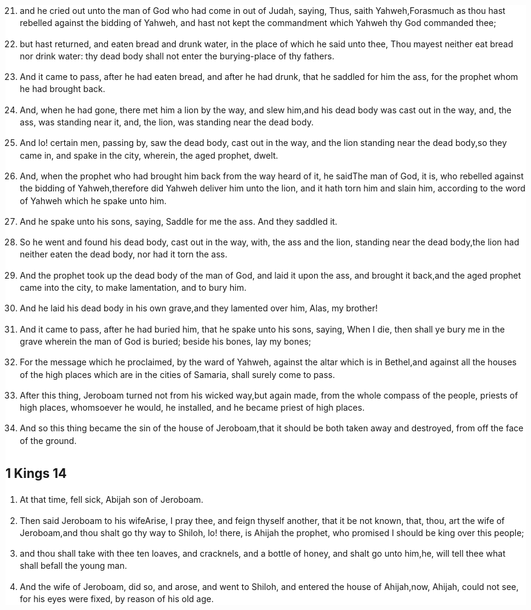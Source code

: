 21. and he cried out unto the man of God who had come in out of Judah, saying, Thus, saith Yahweh,Forasmuch as thou hast rebelled against the bidding of Yahweh, and hast not kept the commandment which Yahweh thy God commanded thee;

22. but hast returned, and eaten bread and drunk water, in the place of which he said unto thee, Thou mayest neither eat bread nor drink water: thy dead body shall not enter the burying-place of thy fathers.

23. And it came to pass, after he had eaten bread, and after he had drunk, that he saddled for him the ass, for the prophet whom he had brought back.

24. And, when he had gone, there met him a lion by the way, and slew him,and his dead body was cast out in the way, and, the ass, was standing near it, and, the lion, was standing near the dead body.

25. And lo! certain men, passing by, saw the dead body, cast out in the way, and the lion standing near the dead body,so they came in, and spake   in the city, wherein, the aged prophet, dwelt.

26. And, when the prophet who had brought him back from the way heard of it, he saidThe man of God, it is, who rebelled against the bidding of Yahweh,therefore did Yahweh deliver him unto the lion, and it hath torn him and slain him, according to the word of Yahweh which he spake unto him.

27. And he spake unto his sons, saying, Saddle for me the ass. And they saddled it.

28. So he went and found his dead body, cast out in the way, with, the ass and the lion, standing near the dead body,the lion had neither eaten the dead body, nor had it torn the ass.

29. And the prophet took up the dead body of the man of God, and laid it upon the ass, and brought it back,and the aged prophet came into the city, to make lamentation, and to bury him.

30. And he laid his dead body in his own grave,and they lamented over him,   Alas, my brother!

31. And it came to pass, after he had buried him, that he spake unto his sons, saying, When I die, then shall ye bury me in the grave wherein the man of God is buried; beside his bones, lay my bones;

32. For the message which he proclaimed, by the ward of Yahweh, against the altar which is in Bethel,and against all the houses of the high places which are in the cities of Samaria, shall surely come to pass.

33. After this thing, Jeroboam turned not from his wicked way,but again made, from the whole compass of the people, priests of high places, whomsoever he would, he installed, and he became priest of high places.

34. And so this thing became the sin of the house of Jeroboam,that it should be both taken away and destroyed, from off the face of the ground.

## 1 Kings 14

1. At that time, fell sick, Abijah son of Jeroboam.

2. Then said Jeroboam to his wifeArise, I pray thee, and feign thyself another, that it be not known, that, thou, art the wife of Jeroboam,and thou shalt go thy way to Shiloh, lo! there, is Ahijah the prophet, who promised I should be king over this people;

3. and thou shall take with thee ten loaves, and cracknels, and a bottle of honey, and shalt go unto him,he, will tell thee what shall befall the young man.

4. And the wife of Jeroboam, did so, and arose, and went to Shiloh, and entered the house of Ahijah,now, Ahijah, could not see, for his eyes were fixed, by reason of his old age.
